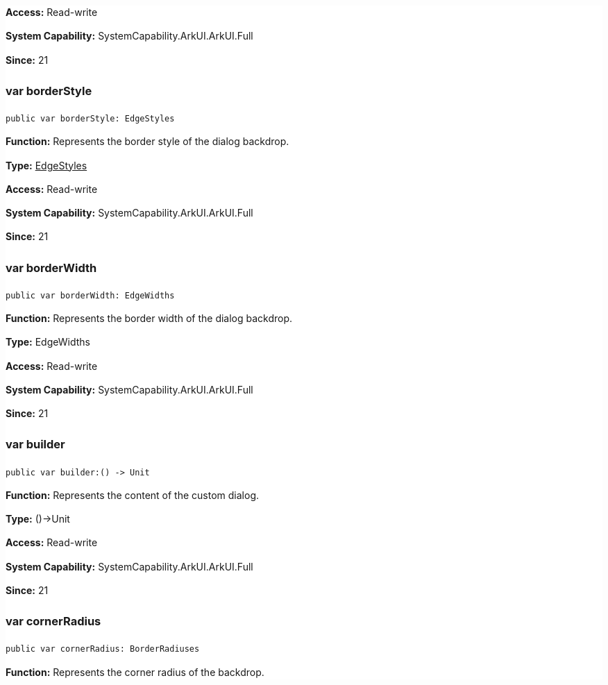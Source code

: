 **Access:** Read-write

**System Capability:** SystemCapability.ArkUI.ArkUI.Full

**Since:** 21

### var borderStyle

```cangjie
public var borderStyle: EdgeStyles
```

**Function:** Represents the border style of the dialog backdrop.

**Type:** [EdgeStyles](./cj-common-types.md#class-edgestyles)

**Access:** Read-write

**System Capability:** SystemCapability.ArkUI.ArkUI.Full

**Since:** 21

### var borderWidth

```cangjie
public var borderWidth: EdgeWidths
```

**Function:** Represents the border width of the dialog backdrop.

**Type:** EdgeWidths

**Access:** Read-write

**System Capability:** SystemCapability.ArkUI.ArkUI.Full

**Since:** 21

### var builder

```cangjie
public var builder:() -> Unit
```

**Function:** Represents the content of the custom dialog.

**Type:** ()->Unit

**Access:** Read-write

**System Capability:** SystemCapability.ArkUI.ArkUI.Full

**Since:** 21

### var cornerRadius

```cangjie
public var cornerRadius: BorderRadiuses
```

**Function:** Represents the corner radius of the backdrop.
